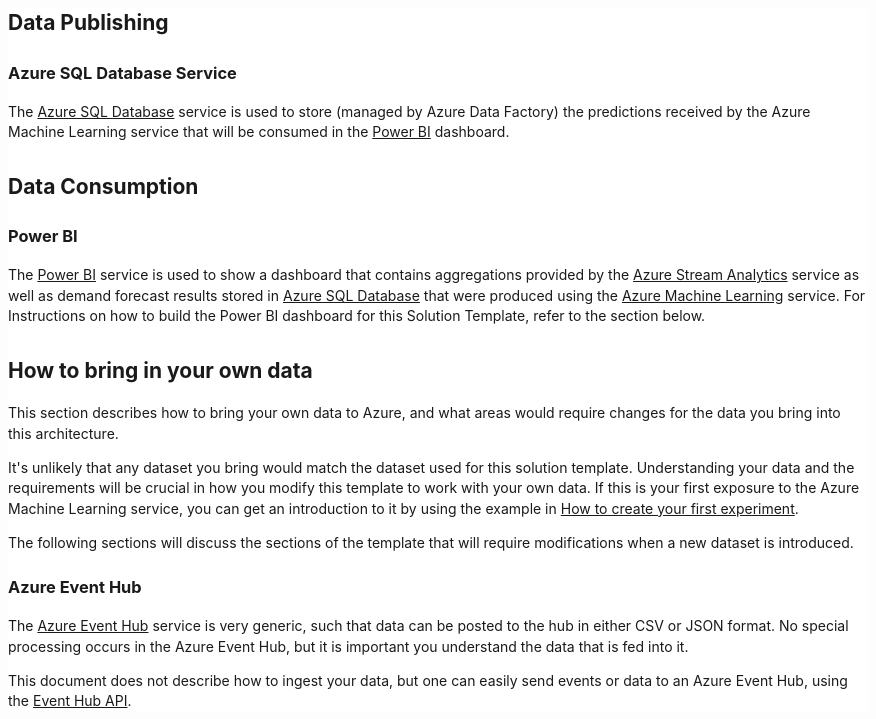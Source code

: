 ## **Data Publishing**


### Azure SQL Database Service

The [Azure SQL
Database](https://azure.microsoft.com/services/sql-database/)
service is used to store (managed by Azure Data Factory) the predictions
received by the Azure Machine Learning service that will be consumed in
the [Power BI](https://powerbi.microsoft.com) dashboard.

## **Data Consumption**

### Power BI

The [Power BI](https://powerbi.microsoft.com) service is used to show a dashboard that contains aggregations provided by the [Azure
Stream Analytics](https://azure.microsoft.com/services/stream-analytics/) service as well as demand forecast results stored in [Azure SQL Database](https://azure.microsoft.com/services/sql-database/) that
were produced using the [Azure Machine
Learning](https://azure.microsoft.com/services/machine-learning/)
service. For Instructions on how to build the Power BI dashboard for this
Solution Template, refer to the section below.

## **How to bring in your own data**

This section describes how to bring your own data to Azure, and what
areas would require changes for the data you bring into this
architecture.

It's unlikely that any dataset you bring would match the dataset used for this solution template. Understanding your data and the
requirements will be crucial in how you modify this template to work
with your own data. If this is your first exposure to the Azure Machine
Learning service, you can get an introduction to it by using the example
in [How to create your first
experiment](machine-learning\machine-learning-create-experiment.md).

The following sections will discuss the sections of the template that
will require modifications when a new dataset is introduced.

### Azure Event Hub

The [Azure Event Hub](https://azure.microsoft.com/services/event-hubs/) service is very generic, such that data can be posted to the hub in either CSV or JSON format. No special processing occurs in the Azure Event Hub, but it is important you understand the data that is fed into it.

This document does not describe how to ingest your data, but one can easily send events or data to an Azure Event Hub, using the [Event Hub
API](event-hubs\event-hubs-programming-guide.md).
